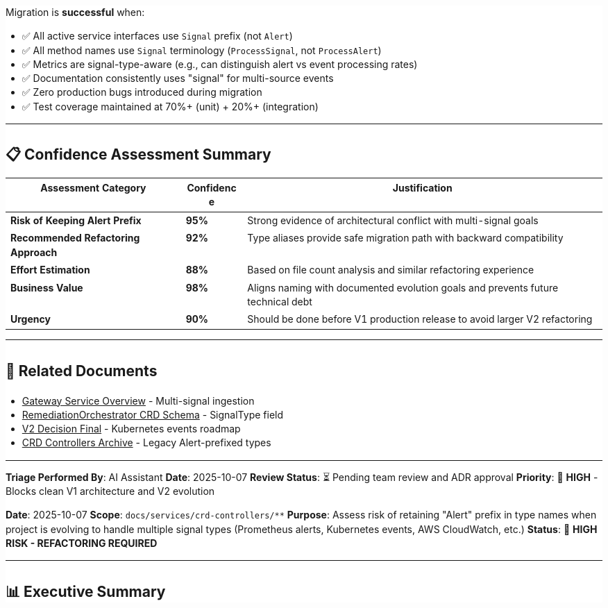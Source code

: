 Migration is **successful** when:
- ✅ All active service interfaces use `Signal` prefix (not `Alert`)
- ✅ All method names use `Signal` terminology (`ProcessSignal`, not `ProcessAlert`)
- ✅ Metrics are signal-type-aware (e.g., can distinguish alert vs event processing rates)
- ✅ Documentation consistently uses "signal" for multi-source events
- ✅ Zero production bugs introduced during migration
- ✅ Test coverage maintained at 70%+ (unit) + 20%+ (integration)

---

## 📋 Confidence Assessment Summary

| Assessment Category | Confidence | Justification |
|---------------------|------------|---------------|
| **Risk of Keeping Alert Prefix** | **95%** | Strong evidence of architectural conflict with multi-signal goals |
| **Recommended Refactoring Approach** | **92%** | Type aliases provide safe migration path with backward compatibility |
| **Effort Estimation** | **88%** | Based on file count analysis and similar refactoring experience |
| **Business Value** | **98%** | Aligns naming with documented evolution goals and prevents future technical debt |
| **Urgency** | **90%** | Should be done before V1 production release to avoid larger V2 refactoring |

---

## 🔗 Related Documents

- [Gateway Service Overview](../services/stateless/gateway-service/overview.md) - Multi-signal ingestion
- [RemediationOrchestrator CRD Schema](../services/crd-controllers/05-remediationorchestrator/crd-schema.md) - SignalType field
- [V2 Decision Final](../architecture/V2_DECISION_FINAL.md) - Kubernetes events roadmap
- [CRD Controllers Archive](../services/crd-controllers/archive/README.md) - Legacy Alert-prefixed types

---

**Triage Performed By**: AI Assistant
**Date**: 2025-10-07
**Review Status**: ⏳ Pending team review and ADR approval
**Priority**: 🔴 **HIGH** - Blocks clean V1 architecture and V2 evolution

**Date**: 2025-10-07
**Scope**: `docs/services/crd-controllers/**`
**Purpose**: Assess risk of retaining "Alert" prefix in type names when project is evolving to handle multiple signal types (Prometheus alerts, Kubernetes events, AWS CloudWatch, etc.)
**Status**: 🚨 **HIGH RISK - REFACTORING REQUIRED**

---

## 📊 Executive Summary
